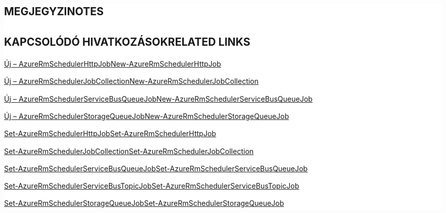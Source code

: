 ## <span data-ttu-id="c7d58-179">MEGJEGYZI</span><span class="sxs-lookup"><span data-stu-id="c7d58-179">NOTES</span></span>

## <span data-ttu-id="c7d58-180">KAPCSOLÓDÓ HIVATKOZÁSOK</span><span class="sxs-lookup"><span data-stu-id="c7d58-180">RELATED LINKS</span></span>

[<span data-ttu-id="c7d58-181">Új – AzureRmSchedulerHttpJob</span><span class="sxs-lookup"><span data-stu-id="c7d58-181">New-AzureRmSchedulerHttpJob</span></span>](./New-AzureRmSchedulerHttpJob.md)

[<span data-ttu-id="c7d58-182">Új – AzureRmSchedulerJobCollection</span><span class="sxs-lookup"><span data-stu-id="c7d58-182">New-AzureRmSchedulerJobCollection</span></span>](./New-AzureRmSchedulerJobCollection.md)

[<span data-ttu-id="c7d58-183">Új – AzureRmSchedulerServiceBusQueueJob</span><span class="sxs-lookup"><span data-stu-id="c7d58-183">New-AzureRmSchedulerServiceBusQueueJob</span></span>](./New-AzureRmSchedulerServiceBusQueueJob.md)

[<span data-ttu-id="c7d58-184">Új – AzureRmSchedulerStorageQueueJob</span><span class="sxs-lookup"><span data-stu-id="c7d58-184">New-AzureRmSchedulerStorageQueueJob</span></span>](./New-AzureRmSchedulerStorageQueueJob.md)

[<span data-ttu-id="c7d58-185">Set-AzureRmSchedulerHttpJob</span><span class="sxs-lookup"><span data-stu-id="c7d58-185">Set-AzureRmSchedulerHttpJob</span></span>](./Set-AzureRmSchedulerHttpJob.md)

[<span data-ttu-id="c7d58-186">Set-AzureRmSchedulerJobCollection</span><span class="sxs-lookup"><span data-stu-id="c7d58-186">Set-AzureRmSchedulerJobCollection</span></span>](./Set-AzureRmSchedulerJobCollection.md)

[<span data-ttu-id="c7d58-187">Set-AzureRmSchedulerServiceBusQueueJob</span><span class="sxs-lookup"><span data-stu-id="c7d58-187">Set-AzureRmSchedulerServiceBusQueueJob</span></span>](./Set-AzureRmSchedulerServiceBusQueueJob.md)

[<span data-ttu-id="c7d58-188">Set-AzureRmSchedulerServiceBusTopicJob</span><span class="sxs-lookup"><span data-stu-id="c7d58-188">Set-AzureRmSchedulerServiceBusTopicJob</span></span>](./Set-AzureRmSchedulerServiceBusTopicJob.md)

[<span data-ttu-id="c7d58-189">Set-AzureRmSchedulerStorageQueueJob</span><span class="sxs-lookup"><span data-stu-id="c7d58-189">Set-AzureRmSchedulerStorageQueueJob</span></span>](./Set-AzureRmSchedulerStorageQueueJob.md)



